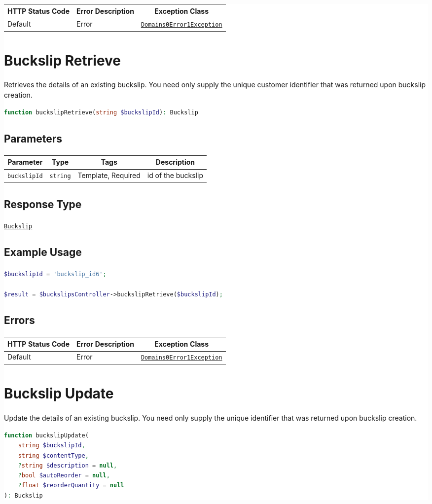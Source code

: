 | HTTP Status Code | Error Description | Exception Class |
|  --- | --- | --- |
| Default | Error | [`Domains0Error1Exception`](../../doc/models/domains-0-error-1-exception.md) |


# Buckslip Retrieve

Retrieves the details of an existing buckslip. You need only supply the unique customer identifier that was returned upon buckslip creation.

```php
function buckslipRetrieve(string $buckslipId): Buckslip
```

## Parameters

| Parameter | Type | Tags | Description |
|  --- | --- | --- | --- |
| `buckslipId` | `string` | Template, Required | id of the buckslip |

## Response Type

[`Buckslip`](../../doc/models/buckslip.md)

## Example Usage

```php
$buckslipId = 'buckslip_id6';

$result = $buckslipsController->buckslipRetrieve($buckslipId);
```

## Errors

| HTTP Status Code | Error Description | Exception Class |
|  --- | --- | --- |
| Default | Error | [`Domains0Error1Exception`](../../doc/models/domains-0-error-1-exception.md) |


# Buckslip Update

Update the details of an existing buckslip. You need only supply the unique identifier that was returned upon buckslip creation.

```php
function buckslipUpdate(
    string $buckslipId,
    string $contentType,
    ?string $description = null,
    ?bool $autoReorder = null,
    ?float $reorderQuantity = null
): Buckslip
```
